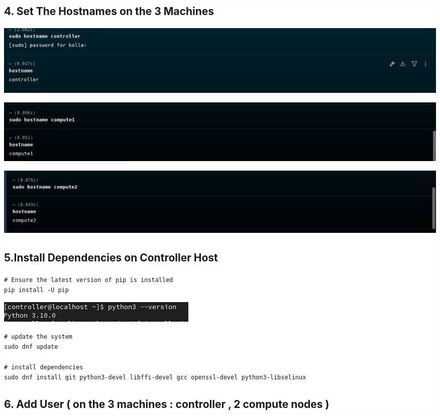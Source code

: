 
## 4. Set The Hostnames on the 3 Machines

![Set HostName On Controller](./images/Controller-Hostname.png)

![Set HostName On Compute1](./images/Compute1-Hostname.png)

![Set HostName On Compute2](./images/Compute2-Hostname.png)


## 5.Install Dependencies on Controller Host

```
# Ensure the latest version of pip is installed
pip install -U pip

```

![Verify Python Version](./images/python-version.png)

```
# update the system 
sudo dnf update 

# install dependencies 
sudo dnf install git python3-devel libffi-devel gcc openssl-devel python3-libselinux

```

## 6. Add User ( on the 3 machines : controller , 2 compute nodes )
